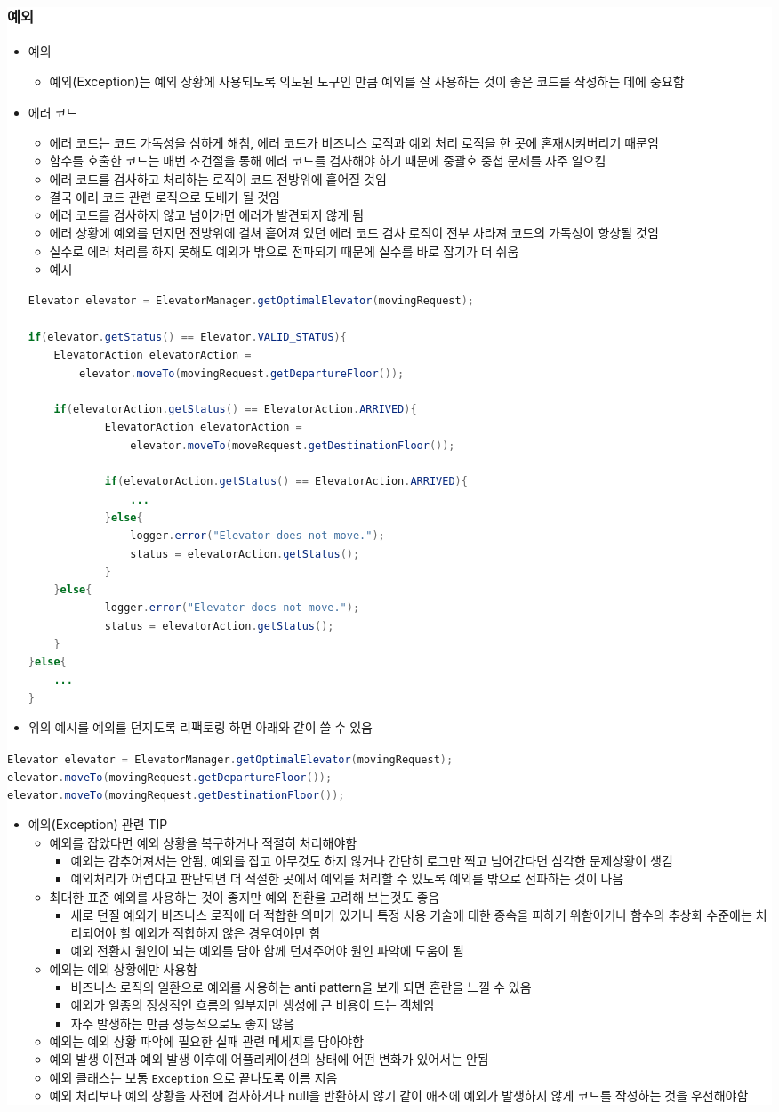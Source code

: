 ### 예외
- 예외
    - 예외(Exception)는 예외 상황에 사용되도록 의도된 도구인 만큼 예외를 잘 사용하는 것이 좋은 코드를 작성하는 데에 중요함
- 에러 코드
    - 에러 코드는 코드 가독성을 심하게 해침, 에러 코드가 비즈니스 로직과 예외 처리 로직을 한 곳에 혼재시켜버리기 때문임
    - 함수를 호출한 코드는 매번 조건절을 통해 에러 코드를 검사해야 하기 때문에 중괄호 중첩 문제를 자주 일으킴
    - 에러 코드를 검사하고 처리하는 로직이 코드 전방위에 흩어질 것임
    - 결국 에러 코드 관련 로직으로 도배가 될 것임
    - 에러 코드를 검사하지 않고 넘어가면 에러가 발견되지 않게 됨
    - 에러 상황에 예외를 던지면 전방위에 걸쳐 흩어져 있던 에러 코드 검사 로직이 전부 사라져 코드의 가독성이 향상될 것임
    - 실수로 에러 처리를 하지 못해도 예외가 밖으로 전파되기 때문에 실수를 바로 잡기가 더 쉬움
    - 예시
    ```java
    Elevator elevator = ElevatorManager.getOptimalElevator(movingRequest);

    if(elevator.getStatus() == Elevator.VALID_STATUS){
        ElevatorAction elevatorAction = 
            elevator.moveTo(movingRequest.getDepartureFloor());
        
        if(elevatorAction.getStatus() == ElevatorAction.ARRIVED){
                ElevatorAction elevatorAction = 
                    elevator.moveTo(moveRequest.getDestinationFloor());

                if(elevatorAction.getStatus() == ElevatorAction.ARRIVED){
                    ...
                }else{
                    logger.error("Elevator does not move.");
                    status = elevatorAction.getStatus();
                }
        }else{
                logger.error("Elevator does not move.");
                status = elevatorAction.getStatus();
        }
    }else{
        ...
    }
    ```

- 위의 예시를 예외를 던지도록 리팩토링 하면 아래와 같이 쓸 수 있음
```java
Elevator elevator = ElevatorManager.getOptimalElevator(movingRequest);
elevator.moveTo(movingRequest.getDepartureFloor());
elevator.moveTo(movingRequest.getDestinationFloor());
```

- 예외(Exception) 관련 TIP
    - 예외를 잡았다면 예외 상황을 복구하거나 적절히 처리해야함
        - 예외는 감추어져서는 안됨, 예외를 잡고 아무것도 하지 않거나 간단히 로그만 찍고 넘어간다면 심각한 문제상황이 생김
        - 예외처리가 어렵다고 판단되면 더 적절한 곳에서 예외를 처리할 수 있도록 예외를 밖으로 전파하는 것이 나음
    - 최대한 표준 예외를 사용하는 것이 좋지만 예외 전환을 고려해 보는것도 좋음
        - 새로 던질 예외가 비즈니스 로직에 더 적합한 의미가 있거나 특정 사용 기술에 대한 종속을 피하기 위함이거나 함수의 추상화 수준에는 처리되어야 할 예외가 적합하지 않은 경우여야만 함
        - 예외 전환시 원인이 되는 예외를 담아 함께 던져주어야 원인 파악에 도움이 됨
    - 예외는 예외 상황에만 사용함
        - 비즈니스 로직의 일환으로 예외를 사용하는 anti pattern을 보게 되면 혼란을 느낄 수 있음
        - 예외가 일종의 정상적인 흐름의 일부지만 생성에 큰 비용이 드는 객체임
        - 자주 발생하는 만큼 성능적으로도 좋지 않음
    - 예외는 예외 상황 파악에 필요한 실패 관련 메세지를 담아야함
    - 예외 발생 이전과 예외 발생 이후에 어플리케이션의 상태에 어떤 변화가 있어서는 안됨
    - 예외 클래스는 보통 `Exception` 으로 끝나도록 이름 지음
    - 예외 처리보다 예외 상황을 사전에 검사하거나 null을 반환하지 않기 같이 애초에 예외가 발생하지 않게 코드를 작성하는 것을 우선해야함
